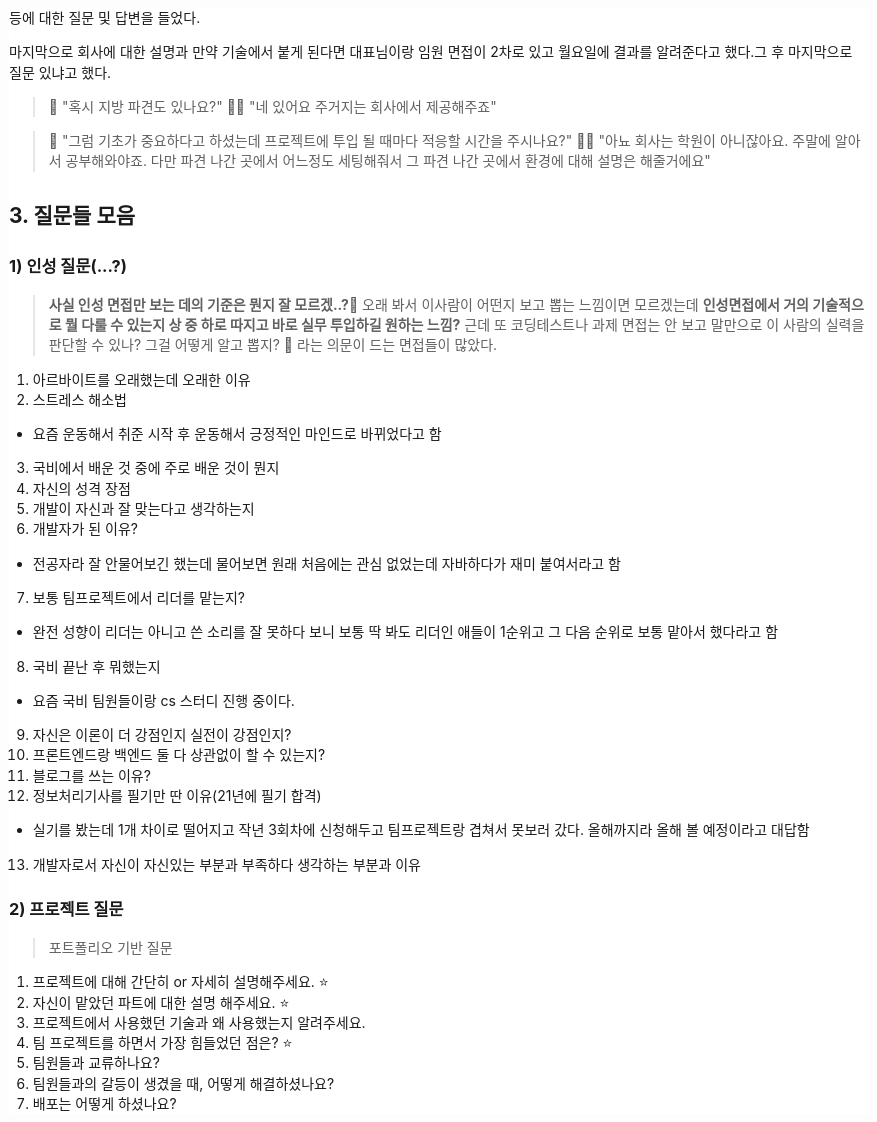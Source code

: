 등에 대한 질문 및 답변을 들었다.

마지막으로 회사에 대한 설명과 만약 기술에서 붙게 된다면 대표님이랑 임원 면접이 2차로 있고 월요일에 결과를 알려준다고 했다.그 후 마지막으로 질문 있냐고 했다.

> 🤔 "혹시 지방 파견도 있나요?" 👩‍💻 "네 있어요 주거지는 회사에서 제공해주죠"

> 🤔 "그럼 기초가 중요하다고 하셨는데 프로젝트에 투입 될 때마다 적응할 시간을 주시나요?" 👩‍💻 "아뇨 회사는 학원이 아니잖아요. 주말에 알아서 공부해와야죠. 다만 파견 나간 곳에서 어느정도 세팅해줘서 그 파견 나간 곳에서 환경에 대해 설명은 해줄거에요"

## 3. 질문들 모음

### 1) 인성 질문(...?)

> **사실 인성 면접만 보는 데의 기준은 뭔지 잘 모르겠..?**🤔 오래 봐서 이사람이 어떤지 보고 뽑는 느낌이면 모르겠는데 **인성면접에서 거의 기술적으로 뭘 다룰 수 있는지 상 중 하로 따지고 바로 실무 투입하길 원하는 느낌?** 근데 또 코딩테스트나 과제 면접는 안 보고 말만으로 이 사람의 실력을 판단할 수 있나? 그걸 어떻게 알고 뽑지? 🤔 라는 의문이 드는 면접들이 많았다.

1. 아르바이트를 오래했는데 오래한 이유
2. 스트레스 해소법

* 요즘 운동해서 취준 시작 후 운동해서 긍정적인 마인드로 바뀌었다고 함

3. 국비에서 배운 것 중에 주로 배운 것이 뭔지
4. 자신의 성격 장점
5. 개발이 자신과 잘 맞는다고 생각하는지
6. 개발자가 된 이유?

* 전공자라 잘 안물어보긴 했는데 물어보면 원래 처음에는 관심 없었는데 자바하다가 재미 붙여서라고 함

7. 보통 팀프로젝트에서 리더를 맡는지?

* 완전 성향이 리더는 아니고 쓴 소리를 잘 못하다 보니 보통 딱 봐도 리더인 애들이 1순위고 그 다음 순위로 보통 맡아서 했다라고 함

8. 국비 끝난 후 뭐했는지

* 요즘 국비 팀원들이랑 cs 스터디 진행 중이다.

9. 자신은 이론이 더 강점인지 실전이 강점인지?
10. 프론트엔드랑 백엔드 둘 다 상관없이 할 수 있는지?
11. 블로그를 쓰는 이유?
12. 정보처리기사를 필기만 딴 이유(21년에 필기 합격)

* 실기를 봤는데 1개 차이로 떨어지고 작년 3회차에 신청해두고 팀프로젝트랑 겹쳐서 못보러 갔다. 올해까지라 올해 볼 예정이라고 대답함

13. 개발자로서 자신이 자신있는 부분과 부족하다 생각하는 부분과 이유

### 2) 프로젝트 질문

> 포트폴리오 기반 질문

1. 프로젝트에 대해 간단히 or 자세히 설명해주세요. ⭐
2. 자신이 맡았던 파트에 대한 설명 해주세요. ⭐
3. 프로젝트에서 사용했던 기술과 왜 사용했는지 알려주세요.
4. 팀 프로젝트를 하면서 가장 힘들었던 점은? ⭐
5. 팀원들과 교류하나요?
6. 팀원들과의 갈등이 생겼을 때, 어떻게 해결하셨나요?
7. 배포는 어떻게 하셨나요?
